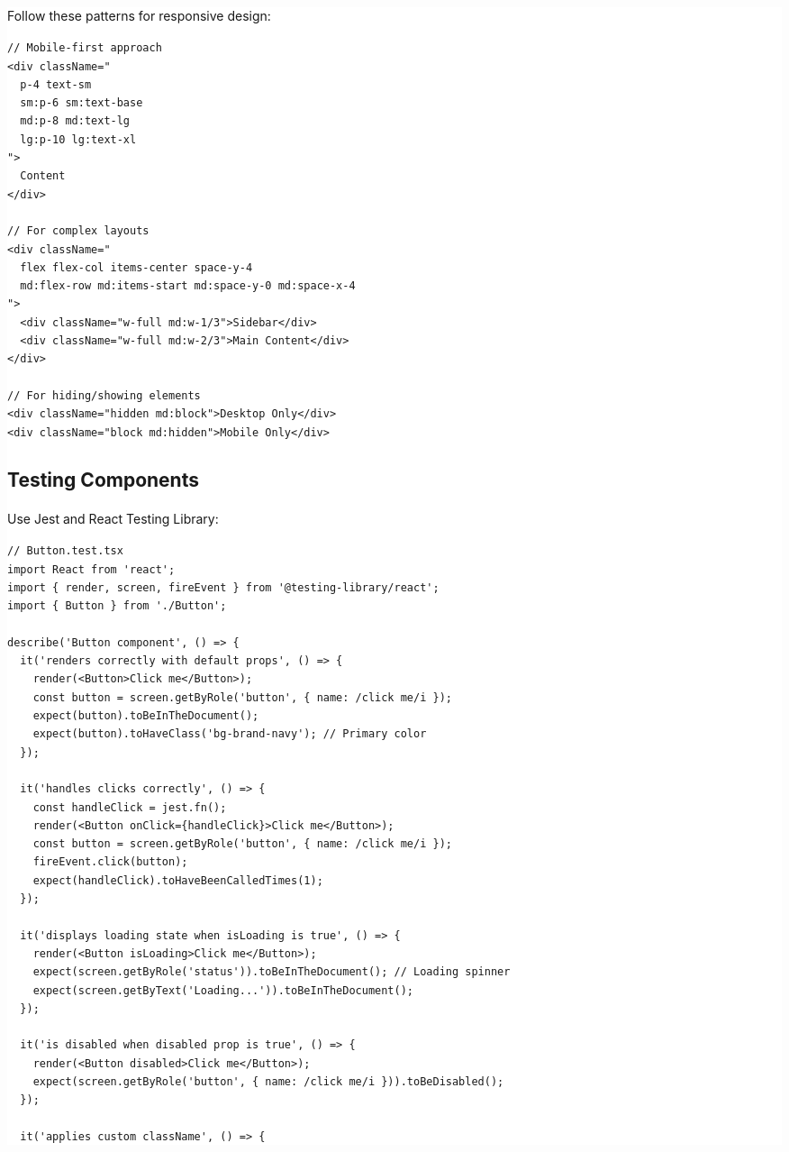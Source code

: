 Follow these patterns for responsive design:

```tsx
// Mobile-first approach
<div className="
  p-4 text-sm 
  sm:p-6 sm:text-base
  md:p-8 md:text-lg
  lg:p-10 lg:text-xl
">
  Content
</div>

// For complex layouts
<div className="
  flex flex-col items-center space-y-4
  md:flex-row md:items-start md:space-y-0 md:space-x-4
">
  <div className="w-full md:w-1/3">Sidebar</div>
  <div className="w-full md:w-2/3">Main Content</div>
</div>

// For hiding/showing elements
<div className="hidden md:block">Desktop Only</div>
<div className="block md:hidden">Mobile Only</div>
```

## Testing Components

Use Jest and React Testing Library:

```tsx
// Button.test.tsx
import React from 'react';
import { render, screen, fireEvent } from '@testing-library/react';
import { Button } from './Button';

describe('Button component', () => {
  it('renders correctly with default props', () => {
    render(<Button>Click me</Button>);
    const button = screen.getByRole('button', { name: /click me/i });
    expect(button).toBeInTheDocument();
    expect(button).toHaveClass('bg-brand-navy'); // Primary color
  });
  
  it('handles clicks correctly', () => {
    const handleClick = jest.fn();
    render(<Button onClick={handleClick}>Click me</Button>);
    const button = screen.getByRole('button', { name: /click me/i });
    fireEvent.click(button);
    expect(handleClick).toHaveBeenCalledTimes(1);
  });
  
  it('displays loading state when isLoading is true', () => {
    render(<Button isLoading>Click me</Button>);
    expect(screen.getByRole('status')).toBeInTheDocument(); // Loading spinner
    expect(screen.getByText('Loading...')).toBeInTheDocument();
  });
  
  it('is disabled when disabled prop is true', () => {
    render(<Button disabled>Click me</Button>);
    expect(screen.getByRole('button', { name: /click me/i })).toBeDisabled();
  });
  
  it('applies custom className', () => {
```